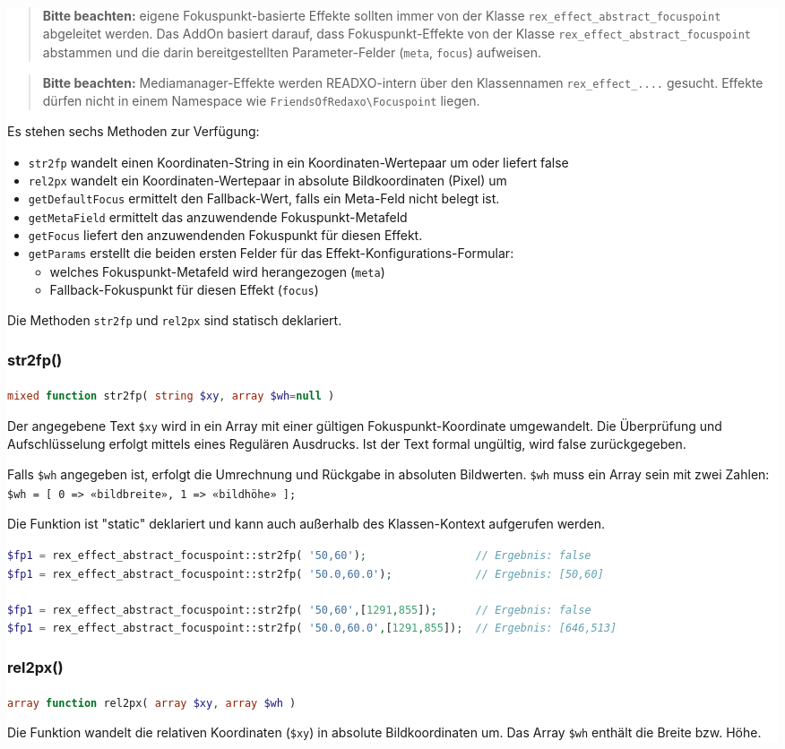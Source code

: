 > **Bitte beachten:** eigene Fokuspunkt-basierte Effekte sollten immer von der Klasse `rex_effect_abstract_focuspoint`
abgeleitet werden. Das AddOn basiert darauf, dass Fokuspunkt-Effekte von der Klasse
`rex_effect_abstract_focuspoint` abstammen und die darin bereitgestellten Parameter-Felder
(`meta`, `focus`) aufweisen.

> **Bitte beachten:** Mediamanager-Effekte werden READXO-intern über den Klassennamen `rex_effect_....` gesucht.
Effekte dürfen nicht in einem Namespace wie `FriendsOfRedaxo\Focuspoint` liegen. 

Es stehen sechs Methoden zur Verfügung:

- `str2fp` wandelt einen Koordinaten-String in ein Koordinaten-Wertepaar um oder liefert false
- `rel2px` wandelt ein Koordinaten-Wertepaar in absolute Bildkoordinaten (Pixel) um
- `getDefaultFocus` ermittelt den Fallback-Wert, falls ein Meta-Feld nicht belegt ist.
- `getMetaField` ermittelt das anzuwendende Fokuspunkt-Metafeld
- `getFocus` liefert den anzuwendenden Fokuspunkt für diesen Effekt.
- `getParams` erstellt die beiden ersten Felder für das Effekt-Konfigurations-Formular:
    - welches Fokuspunkt-Metafeld wird herangezogen (`meta`)
    - Fallback-Fokuspunkt für diesen Effekt (`focus`)

Die Methoden `str2fp` und `rel2px` sind statisch deklariert.


### str2fp()

```php
mixed function str2fp( string $xy, array $wh=null )
```

Der angegebene Text `$xy` wird in ein Array mit einer gültigen Fokuspunkt-Koordinate umgewandelt.
Die Überprüfung und Aufschlüsselung erfolgt mittels eines Regulären Ausdrucks. Ist der Text formal
ungültig, wird false zurückgegeben.

Falls `$wh` angegeben ist, erfolgt die Umrechnung und Rückgabe in absoluten Bildwerten. `$wh` muss
ein Array sein mit zwei Zahlen: `$wh = [ 0 => «bildbreite», 1 => «bildhöhe» ];`

Die Funktion ist "static" deklariert und kann auch außerhalb des Klassen-Kontext aufgerufen werden.

```php
$fp1 = rex_effect_abstract_focuspoint::str2fp( '50,60');                 // Ergebnis: false
$fp1 = rex_effect_abstract_focuspoint::str2fp( '50.0,60.0');             // Ergebnis: [50,60]

$fp1 = rex_effect_abstract_focuspoint::str2fp( '50,60',[1291,855]);      // Ergebnis: false
$fp1 = rex_effect_abstract_focuspoint::str2fp( '50.0,60.0',[1291,855]);  // Ergebnis: [646,513]
```


### rel2px()

```php
array function rel2px( array $xy, array $wh )
```

Die Funktion wandelt die relativen Koordinaten (`$xy`) in absolute Bildkoordinaten um. Das Array `$wh`
enthält die Breite bzw. Höhe.
